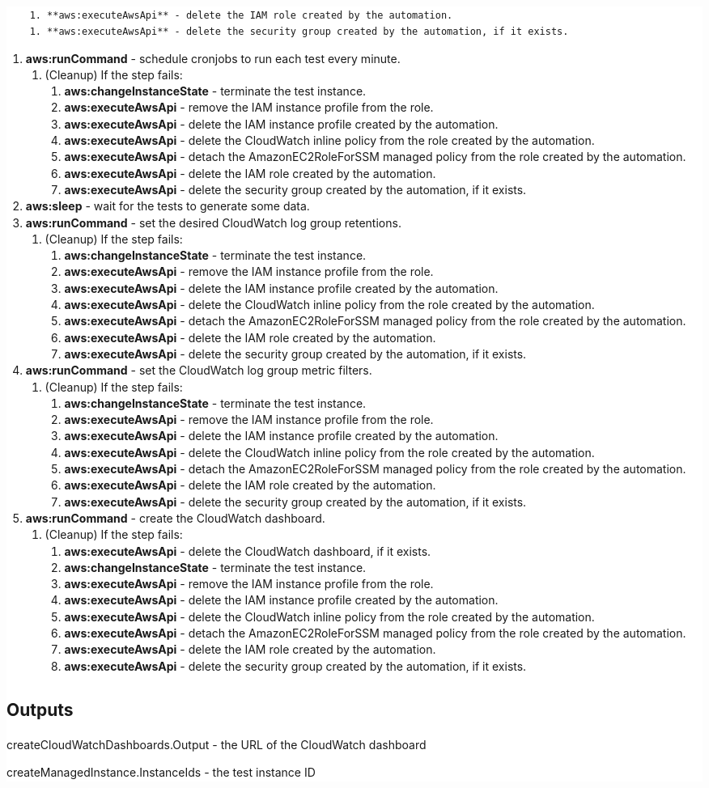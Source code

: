         1. **aws:executeAwsApi** - delete the IAM role created by the automation.
        1. **aws:executeAwsApi** - delete the security group created by the automation, if it exists.
1. **aws:runCommand** - schedule cronjobs to run each test every minute.
    1. (Cleanup) If the step fails:
        1. **aws:changeInstanceState** - terminate the test instance.
        1. **aws:executeAwsApi** - remove the IAM instance profile from the role.
        1. **aws:executeAwsApi** - delete the IAM instance profile created by the automation.
        1. **aws:executeAwsApi** - delete the CloudWatch inline policy from the role created by the automation.
        1. **aws:executeAwsApi** - detach the AmazonEC2RoleForSSM managed policy from the role created by the automation.
        1. **aws:executeAwsApi** - delete the IAM role created by the automation.
        1. **aws:executeAwsApi** - delete the security group created by the automation, if it exists.
1. **aws:sleep** - wait for the tests to generate some data.
1. **aws:runCommand** - set the desired CloudWatch log group retentions.
    1. (Cleanup) If the step fails:
        1. **aws:changeInstanceState** - terminate the test instance.
        1. **aws:executeAwsApi** - remove the IAM instance profile from the role.
        1. **aws:executeAwsApi** - delete the IAM instance profile created by the automation.
        1. **aws:executeAwsApi** - delete the CloudWatch inline policy from the role created by the automation.
        1. **aws:executeAwsApi** - detach the AmazonEC2RoleForSSM managed policy from the role created by the automation.
        1. **aws:executeAwsApi** - delete the IAM role created by the automation.
        1. **aws:executeAwsApi** - delete the security group created by the automation, if it exists.
1. **aws:runCommand** - set the CloudWatch log group metric filters.
    1. (Cleanup) If the step fails:
        1. **aws:changeInstanceState** - terminate the test instance.
        1. **aws:executeAwsApi** - remove the IAM instance profile from the role.
        1. **aws:executeAwsApi** - delete the IAM instance profile created by the automation.
        1. **aws:executeAwsApi** - delete the CloudWatch inline policy from the role created by the automation.
        1. **aws:executeAwsApi** - detach the AmazonEC2RoleForSSM managed policy from the role created by the automation.
        1. **aws:executeAwsApi** - delete the IAM role created by the automation.
        1. **aws:executeAwsApi** - delete the security group created by the automation, if it exists.
1. **aws:runCommand** - create the CloudWatch dashboard.
    1. (Cleanup) If the step fails:
        1. **aws:executeAwsApi** - delete the CloudWatch dashboard, if it exists.
        1. **aws:changeInstanceState** - terminate the test instance.
        1. **aws:executeAwsApi** - remove the IAM instance profile from the role.
        1. **aws:executeAwsApi** - delete the IAM instance profile created by the automation.
        1. **aws:executeAwsApi** - delete the CloudWatch inline policy from the role created by the automation.
        1. **aws:executeAwsApi** - detach the AmazonEC2RoleForSSM managed policy from the role created by the automation.
        1. **aws:executeAwsApi** - delete the IAM role created by the automation.
        1. **aws:executeAwsApi** - delete the security group created by the automation, if it exists.

## Outputs

createCloudWatchDashboards.Output - the URL of the CloudWatch dashboard

createManagedInstance.InstanceIds - the test instance ID

